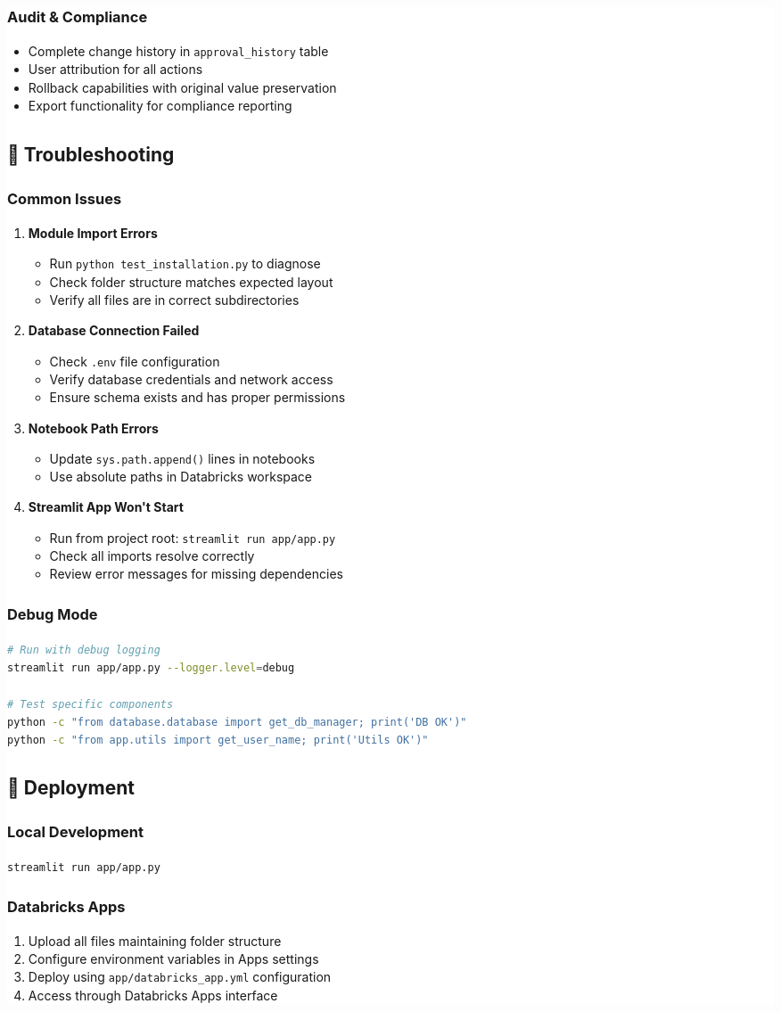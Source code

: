 ### Audit & Compliance
- Complete change history in `approval_history` table
- User attribution for all actions
- Rollback capabilities with original value preservation
- Export functionality for compliance reporting

## 🚨 Troubleshooting

### Common Issues

1. **Module Import Errors**
   - Run `python test_installation.py` to diagnose
   - Check folder structure matches expected layout
   - Verify all files are in correct subdirectories

2. **Database Connection Failed**
   - Check `.env` file configuration
   - Verify database credentials and network access
   - Ensure schema exists and has proper permissions

3. **Notebook Path Errors**
   - Update `sys.path.append()` lines in notebooks
   - Use absolute paths in Databricks workspace

4. **Streamlit App Won't Start**
   - Run from project root: `streamlit run app/app.py`
   - Check all imports resolve correctly
   - Review error messages for missing dependencies

### Debug Mode
```bash
# Run with debug logging
streamlit run app/app.py --logger.level=debug

# Test specific components
python -c "from database.database import get_db_manager; print('DB OK')"
python -c "from app.utils import get_user_name; print('Utils OK')"
```

## 🔄 Deployment

### Local Development
```bash
streamlit run app/app.py
```

### Databricks Apps
1. Upload all files maintaining folder structure
2. Configure environment variables in Apps settings
3. Deploy using `app/databricks_app.yml` configuration
4. Access through Databricks Apps interface
